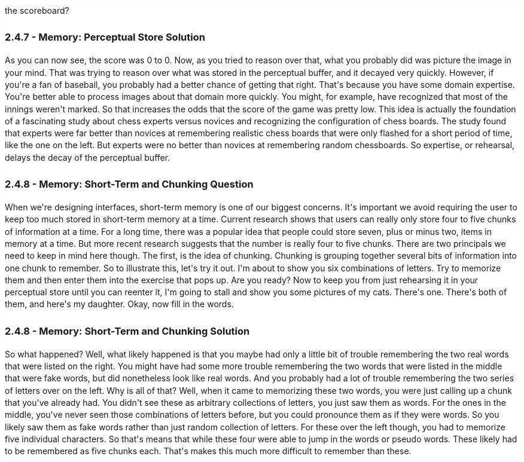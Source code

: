 the scoreboard?

### 2.4.7 - Memory: Perceptual Store Solution

As you can now see, the score was 0 to 0. Now, as you tried to reason
over that, what you probably did was picture the image in your mind.
That was trying to reason over what was stored in the perceptual buffer,
and it decayed very quickly. However, if you're a fan of baseball, you
probably had a better chance of getting that right. That's because you
have some domain expertise. You're better able to process images about
that domain more quickly. You might, for example, have recognized that
most of the innings weren't marked. So that increases the odds that the
score of the game was pretty low. This idea is actually the foundation
of a fascinating study about chess experts versus novices and
recognizing the configuration of chess boards. The study found that
experts were far better than novices at remembering realistic chess
boards that were only flashed for a short period of time, like the one
on the left. But experts were no better than novices at remembering
random chessboards. So expertise, or rehearsal, delays the decay of the
perceptual buffer.

### 2.4.8 - Memory: Short-Term and Chunking Question

When we're designing interfaces, short-term memory is one of our biggest
concerns. It's important we avoid requiring the user to keep too much
stored in short-term memory at a time. Current research shows that users
can really only store four to five chunks of information at a time. For
a long time, there was a popular idea that people could store seven,
plus or minus two, items in memory at a time. But more recent research
suggests that the number is really four to five chunks. There are two
principals we need to keep in mind here though. The first, is the idea
of chunking. Chunking is grouping together several bits of information
into one chunk to remember. So to illustrate this, let's try it out. I'm
about to show you six combinations of letters. Try to memorize them and
then enter them into the exercise that pops up. Are you ready? Now to
keep you from just rehearsing it in your perceptual store until you can
reenter it, I'm going to stall and show you some pictures of my cats.
There's one. There's both of them, and here's my daughter. Okay, now
fill in the words.

### 2.4.8 - Memory: Short-Term and Chunking Solution

So what happened? Well, what likely happened is that you maybe had only
a little bit of trouble remembering the two real words that were listed
on the right. You might have had some more trouble remembering the two
words that were listed in the middle that were fake words, but did
nonetheless look like real words. And you probably had a lot of trouble
remembering the two series of letters over on the left. Why is all of
that? Well, when it came to memorizing these two words, you were just
calling up a chunk that you've already had. You didn't see these as
arbitrary collections of letters, you just saw them as words. For the
ones in the middle, you've never seen those combinations of letters
before, but you could pronounce them as if they were words. So you
likely saw them as fake words rather than just random collection of
letters. For these over the left though, you had to memorize five
individual characters. So that's means that while these four were able
to jump in the words or pseudo words. These likely had to be remembered
as five chunks each. That's makes this much more difficult to remember
than these.
